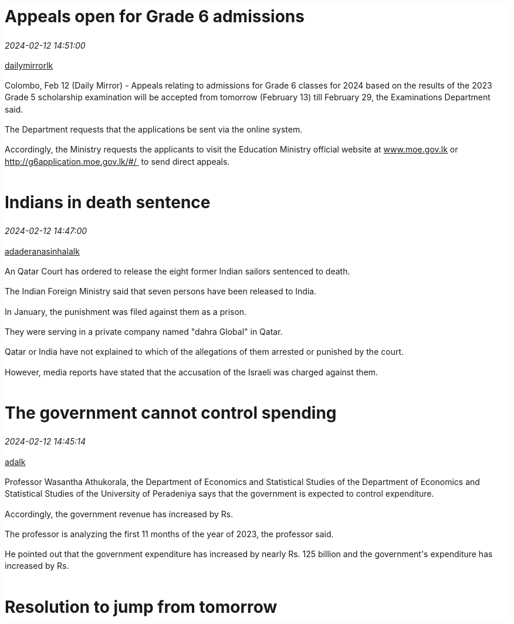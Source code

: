 # Appeals open for Grade 6 admissions

*2024-02-12 14:51:00*

[dailymirrorlk](https://www.dailymirror.lk/breaking-news/Appeals-open-for-Grade-6-admissions/108-276841)

Colombo, Feb 12 (Daily Mirror) - Appeals relating to admissions for Grade 6 classes for 2024 based on the results of the 2023 Grade 5 scholarship examination will be accepted from tomorrow (February 13) till February 29, the Examinations Department said.

The Department requests that the applications be sent via the online system.

Accordingly, the Ministry requests the applicants to visit the Education Ministry official website at www.moe.gov.lk or http://g6application.moe.gov.lk/#/  to send direct appeals.



# Indians in death sentence

*2024-02-12 14:47:00*

[adaderanasinhalalk](http://sinhala.adaderana.lk/news/193288)

An Qatar Court has ordered to release the eight former Indian sailors sentenced to death.

The Indian Foreign Ministry said that seven persons have been released to India.

In January, the punishment was filed against them as a prison.

They were serving in a private company named "dahra Global" in Qatar.

Qatar or India have not explained to which of the allegations of them arrested or punished by the court.

However, media reports have stated that the accusation of the Israeli was charged against them.



# The government cannot control spending

*2024-02-12 14:45:14*

[adalk](https://www.ada.lk/breaking_news/රජයට-වියදම්-පාලනය-කරන-ගන්න-බැරිවෙයි/11-408034)

Professor Wasantha Athukorala, the Department of Economics and Statistical Studies of the Department of Economics and Statistical Studies of the University of Peradeniya says that the government is expected to control expenditure.

Accordingly, the government revenue has increased by Rs.

The professor is analyzing the first 11 months of the year of 2023, the professor said.

He pointed out that the government expenditure has increased by nearly Rs. 125 billion and the government's expenditure has increased by Rs.



# Resolution to jump from tomorrow
